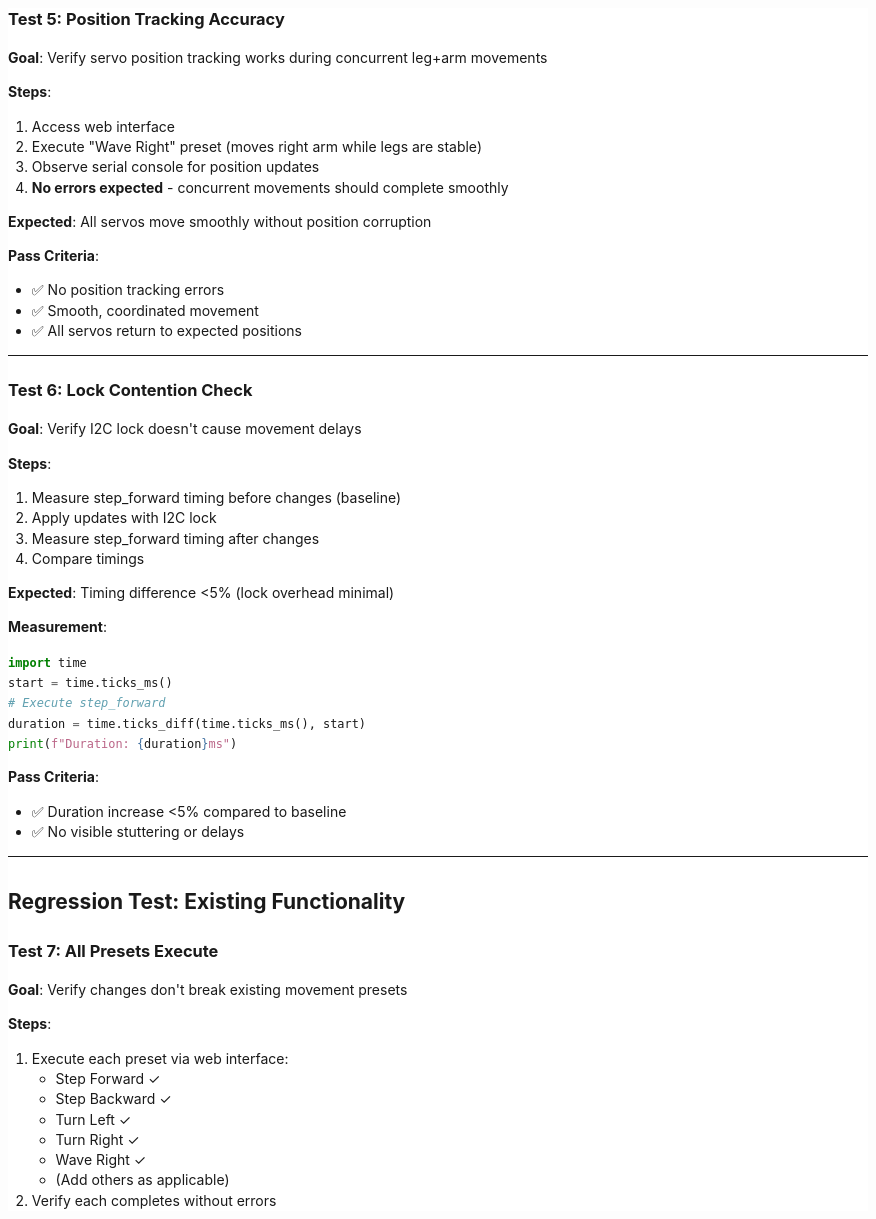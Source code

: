 ### Test 5: Position Tracking Accuracy

**Goal**: Verify servo position tracking works during concurrent leg+arm movements

**Steps**:
1. Access web interface
2. Execute "Wave Right" preset (moves right arm while legs are stable)
3. Observe serial console for position updates
4. **No errors expected** - concurrent movements should complete smoothly

**Expected**: All servos move smoothly without position corruption

**Pass Criteria**:
- ✅ No position tracking errors
- ✅ Smooth, coordinated movement
- ✅ All servos return to expected positions

---

### Test 6: Lock Contention Check

**Goal**: Verify I2C lock doesn't cause movement delays

**Steps**:
1. Measure step_forward timing before changes (baseline)
2. Apply updates with I2C lock
3. Measure step_forward timing after changes
4. Compare timings

**Expected**: Timing difference <5% (lock overhead minimal)

**Measurement**:
```python
import time
start = time.ticks_ms()
# Execute step_forward
duration = time.ticks_diff(time.ticks_ms(), start)
print(f"Duration: {duration}ms")
```

**Pass Criteria**:
- ✅ Duration increase <5% compared to baseline
- ✅ No visible stuttering or delays

---

## Regression Test: Existing Functionality

### Test 7: All Presets Execute

**Goal**: Verify changes don't break existing movement presets

**Steps**:
1. Execute each preset via web interface:
   - Step Forward ✓
   - Step Backward ✓
   - Turn Left ✓
   - Turn Right ✓
   - Wave Right ✓
   - (Add others as applicable)
2. Verify each completes without errors
